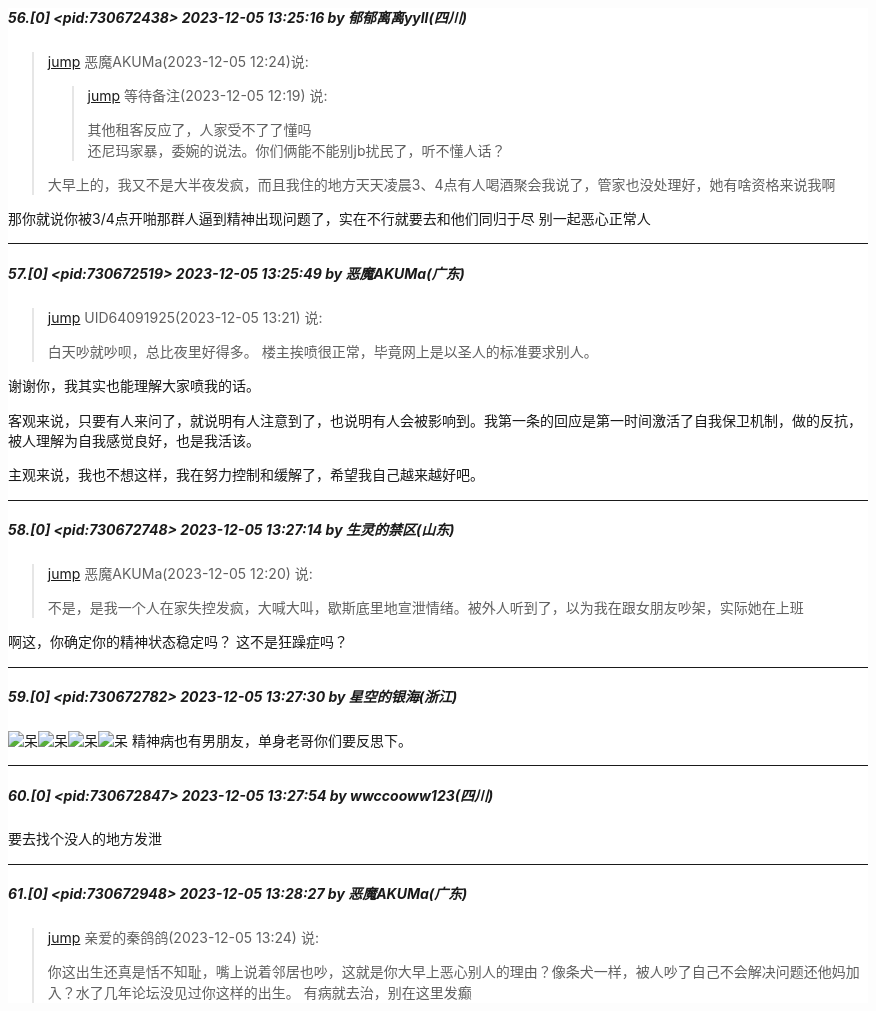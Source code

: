 ##### <span id="pid730672438">56.[0] \<pid:730672438\> 2023-12-05 13:25:16 by 郁郁离离yyll\(四川\)</span>
>[jump](#pid730661774) 恶魔AKUMa(2023-12-05 12:24)说:
>>[jump](#pid730660795) 等待备注(2023-12-05 12:19) 说: 
>>
>>其他租客反应了，人家受不了了懂吗  
>>还尼玛家暴，委婉的说法。你们俩能不能别jb扰民了，听不懂人话？
>
>大早上的，我又不是大半夜发疯，而且我住的地方天天凌晨3、4点有人喝酒聚会我说了，管家也没处理好，她有啥资格来说我啊

那你就说你被3/4点开啪那群人逼到精神出现问题了，实在不行就要去和他们同归于尽
别一起恶心正常人

----

##### <span id="pid730672519">57.[0] \<pid:730672519\> 2023-12-05 13:25:49 by 恶魔AKUMa\(广东\)</span>
>[jump](#pid730671855) UID64091925(2023-12-05 13:21) 说: 
>
>白天吵就吵呗，总比夜里好得多。
>楼主挨喷很正常，毕竟网上是以圣人的标准要求别人。

谢谢你，我其实也能理解大家喷我的话。

客观来说，只要有人来问了，就说明有人注意到了，也说明有人会被影响到。我第一条的回应是第一时间激活了自我保卫机制，做的反抗，被人理解为自我感觉良好，也是我活该。

主观来说，我也不想这样，我在努力控制和缓解了，希望我自己越来越好吧。

----

##### <span id="pid730672748">58.[0] \<pid:730672748\> 2023-12-05 13:27:14 by 生灵的禁区\(山东\)</span>
>[jump](#pid730660970) 恶魔AKUMa(2023-12-05 12:20) 说: 
>
>不是，是我一个人在家失控发疯，大喊大叫，歇斯底里地宣泄情绪。被外人听到了，以为我在跟女朋友吵架，实际她在上班

啊这，你确定你的精神状态稳定吗？
这不是狂躁症吗？

----

##### <span id="pid730672782">59.[0] \<pid:730672782\> 2023-12-05 13:27:30 by 星空的银海\(浙江\)</span>
![呆](https://img4.nga.178.com/ngabbs/post/smile/ac10.png)![呆](https://img4.nga.178.com/ngabbs/post/smile/ac10.png)![呆](https://img4.nga.178.com/ngabbs/post/smile/ac10.png)![呆](https://img4.nga.178.com/ngabbs/post/smile/ac10.png)
精神病也有男朋友，单身老哥你们要反思下。

----

##### <span id="pid730672847">60.[0] \<pid:730672847\> 2023-12-05 13:27:54 by wwccooww123\(四川\)</span>
要去找个没人的地方发泄

----

##### <span id="pid730672948">61.[0] \<pid:730672948\> 2023-12-05 13:28:27 by 恶魔AKUMa\(广东\)</span>
>[jump](#pid730672255) 亲爱的秦鸽鸽(2023-12-05 13:24) 说: 
>
>你这出生还真是恬不知耻，嘴上说着邻居也吵，这就是你大早上恶心别人的理由？像条犬一样，被人吵了自己不会解决问题还他妈加入？水了几年论坛没见过你这样的出生。
>有病就去治，别在这里发癫
